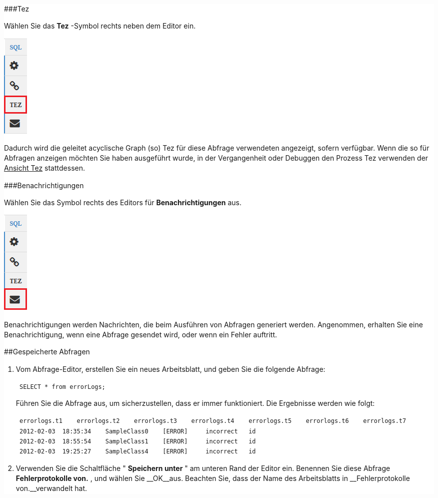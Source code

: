###<a name="tez"></a>Tez

Wählen Sie das __Tez__ -Symbol rechts neben dem Editor ein.

![Symbole](./media/hdinsight-hadoop-use-hive-ambari-view/tez.png)

Dadurch wird die geleitet acyclische Graph (so) Tez für diese Abfrage verwendeten angezeigt, sofern verfügbar. Wenn die so für Abfragen anzeigen möchten Sie haben ausgeführt wurde, in der Vergangenheit oder Debuggen den Prozess Tez verwenden der [Ansicht Tez](hdinsight-debug-ambari-tez-view.md) stattdessen.

###<a name="notifications"></a>Benachrichtigungen

Wählen Sie das Symbol rechts des Editors für __Benachrichtigungen__ aus.

![Symbole](./media/hdinsight-hadoop-use-hive-ambari-view/notifications.png)

Benachrichtigungen werden Nachrichten, die beim Ausführen von Abfragen generiert werden. Angenommen, erhalten Sie eine Benachrichtigung, wenn eine Abfrage gesendet wird, oder wenn ein Fehler auftritt.

##<a name="saved-queries"></a>Gespeicherte Abfragen

1. Vom Abfrage-Editor, erstellen Sie ein neues Arbeitsblatt, und geben Sie die folgende Abfrage:

        SELECT * from errorLogs;

    Führen Sie die Abfrage aus, um sicherzustellen, dass er immer funktioniert. Die Ergebnisse werden wie folgt:

        errorlogs.t1    errorlogs.t2    errorlogs.t3    errorlogs.t4    errorlogs.t5    errorlogs.t6    errorlogs.t7
        2012-02-03  18:35:34    SampleClass0    [ERROR]     incorrect   id  
        2012-02-03  18:55:54    SampleClass1    [ERROR]     incorrect   id  
        2012-02-03  19:25:27    SampleClass4    [ERROR]     incorrect   id

2. Verwenden Sie die Schaltfläche " __Speichern unter__ " am unteren Rand der Editor ein. Benennen Sie diese Abfrage __Fehlerprotokolle von.__ , und wählen Sie __OK__aus. Beachten Sie, dass der Name des Arbeitsblatts in __Fehlerprotokolle von.__verwandelt hat.
